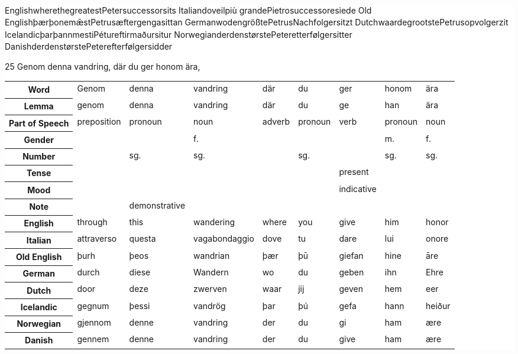 <tr><th>English</th><td>where</td><td>the</td><td>greatest</td><td>Peter</td><td>successor</td><td>sits</td></tr>
<tr><th>Italian</th><td>dove</td><td>il</td><td>più grande</td><td>Pietro</td><td>successore</td><td>siede</td></tr>
<tr><th>Old English</th><td>þær</td><td>þone</td><td>mǣst</td><td>Petrus</td><td>æftergenga</td><td>sittan</td></tr>
<tr><th>German</th><td>wo</td><td>den</td><td>größte</td><td>Petrus</td><td>Nachfolger</td><td>sitzt</td></tr>
<tr><th>Dutch</th><td>waar</td><td>de</td><td>grootste</td><td>Petrus</td><td>opvolger</td><td>zit</td></tr>
<tr><th>Icelandic</th><td>þar</td><td>þann</td><td>mesti</td><td>Pétur</td><td>eftirmaður</td><td>situr</td></tr>
<tr><th>Norwegian</th><td>der</td><td>den</td><td>største</td><td>Peter</td><td>etterfølger</td><td>sitter</td></tr>
<tr><th>Danish</th><td>der</td><td>den</td><td>største</td><td>Peter</td><td>efterfølger</td><td>sidder</td></tr>
</table>

25 Genom denna vandring, där du ger honom ära,

<table>
<tr><th>Word</th><td>Genom</td><td>denna</td><td>vandring</td><td>där</td><td>du</td><td>ger</td><td>honom</td><td>ära</td></tr>
<tr><th>Lemma</th><td>genom</td><td>denna</td><td>vandring</td><td>där</td><td>du</td><td>ge</td><td>han</td><td>ära</td></tr>
<tr><th>Part of Speech</th><td>preposition</td><td>pronoun</td><td>noun</td><td>adverb</td><td>pronoun</td><td>verb</td><td>pronoun</td><td>noun</td></tr>
<tr><th>Gender</th><td></td><td></td><td>f.</td><td></td><td></td><td></td><td>m.</td><td>f.</td></tr>
<tr><th>Number</th><td></td><td>sg.</td><td>sg.</td><td></td><td>sg.</td><td></td><td>sg.</td><td>sg.</td></tr>
<tr><th>Tense</th><td></td><td></td><td></td><td></td><td></td><td>present</td><td></td><td></td></tr>
<tr><th>Mood</th><td></td><td></td><td></td><td></td><td></td><td>indicative</td><td></td><td></td></tr>
<tr><th>Note</th><td></td><td>demonstrative</td><td></td><td></td><td></td><td></td><td></td><td></td></tr>
<tr><th>English</th><td>through</td><td>this</td><td>wandering</td><td>where</td><td>you</td><td>give</td><td>him</td><td>honor</td></tr>
<tr><th>Italian</th><td>attraverso</td><td>questa</td><td>vagabondaggio</td><td>dove</td><td>tu</td><td>dare</td><td>lui</td><td>onore</td></tr>
<tr><th>Old English</th><td>þurh</td><td>þeos</td><td>wandrian</td><td>þær</td><td>þū</td><td>giefan</td><td>hine</td><td>āre</td></tr>
<tr><th>German</th><td>durch</td><td>diese</td><td>Wandern</td><td>wo</td><td>du</td><td>geben</td><td>ihn</td><td>Ehre</td></tr>
<tr><th>Dutch</th><td>door</td><td>deze</td><td>zwerven</td><td>waar</td><td>jij</td><td>geven</td><td>hem</td><td>eer</td></tr>
<tr><th>Icelandic</th><td>gegnum</td><td>þessi</td><td>vandrög</td><td>þar</td><td>þú</td><td>gefa</td><td>hann</td><td>heiður</td></tr>
<tr><th>Norwegian</th><td>gjennom</td><td>denne</td><td>vandring</td><td>der</td><td>du</td><td>gi</td><td>ham</td><td>ære</td></tr>
<tr><th>Danish</th><td>gennem</td><td>denne</td><td>vandring</td><td>der</td><td>du</td><td>give</td><td>ham</td><td>ære</td></tr>
</table>
